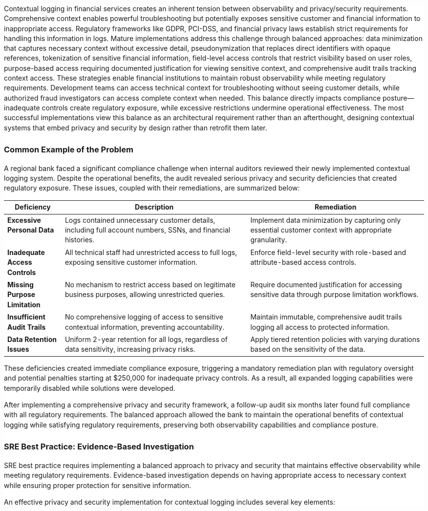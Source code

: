 Contextual logging in financial services creates an inherent tension between observability and privacy/security requirements. Comprehensive context enables powerful troubleshooting but potentially exposes sensitive customer and financial information to inappropriate access. Regulatory frameworks like GDPR, PCI-DSS, and financial privacy laws establish strict requirements for handling this information in logs. Mature implementations address this challenge through balanced approaches: data minimization that captures necessary context without excessive detail, pseudonymization that replaces direct identifiers with opaque references, tokenization of sensitive financial information, field-level access controls that restrict visibility based on user roles, purpose-based access requiring documented justification for viewing sensitive context, and comprehensive audit trails tracking context access. These strategies enable financial institutions to maintain robust observability while meeting regulatory requirements. Development teams can access technical context for troubleshooting without seeing customer details, while authorized fraud investigators can access complete context when needed. This balance directly impacts compliance posture—inadequate controls create regulatory exposure, while excessive restrictions undermine operational effectiveness. The most successful implementations view this balance as an architectural requirement rather than an afterthought, designing contextual systems that embed privacy and security by design rather than retrofit them later.
### Common Example of the Problem

A regional bank faced a significant compliance challenge when internal auditors reviewed their newly implemented contextual logging system. Despite the operational benefits, the audit revealed serious privacy and security deficiencies that created regulatory exposure. These issues, coupled with their remediations, are summarized below:

| **Deficiency**                 | **Description**                                                                                             | **Remediation**                                                                                        |
| ------------------------------ | ----------------------------------------------------------------------------------------------------------- | ------------------------------------------------------------------------------------------------------ |
| **Excessive Personal Data**    | Logs contained unnecessary customer details, including full account numbers, SSNs, and financial histories. | Implement data minimization by capturing only essential customer context with appropriate granularity. |
| **Inadequate Access Controls** | All technical staff had unrestricted access to full logs, exposing sensitive customer information.          | Enforce field-level security with role-based and attribute-based access controls.                      |
| **Missing Purpose Limitation** | No mechanism to restrict access based on legitimate business purposes, allowing unrestricted queries.       | Require documented justification for accessing sensitive data through purpose limitation workflows.    |
| **Insufficient Audit Trails**  | No comprehensive logging of access to sensitive contextual information, preventing accountability.          | Maintain immutable, comprehensive audit trails logging all access to protected information.            |
| **Data Retention Issues**      | Uniform 2-year retention for all logs, regardless of data sensitivity, increasing privacy risks.            | Apply tiered retention policies with varying durations based on the sensitivity of the data.           |

These deficiencies created immediate compliance exposure, triggering a mandatory remediation plan with regulatory oversight and potential penalties starting at $250,000 for inadequate privacy controls. As a result, all expanded logging capabilities were temporarily disabled while solutions were developed.

After implementing a comprehensive privacy and security framework, a follow-up audit six months later found full compliance with all regulatory requirements. The balanced approach allowed the bank to maintain the operational benefits of contextual logging while satisfying regulatory requirements, preserving both observability capabilities and compliance posture.
### SRE Best Practice: Evidence-Based Investigation

SRE best practice requires implementing a balanced approach to privacy and security that maintains effective observability while meeting regulatory requirements. Evidence-based investigation depends on having appropriate access to necessary context while ensuring proper protection for sensitive information.

An effective privacy and security implementation for contextual logging includes several key elements:
